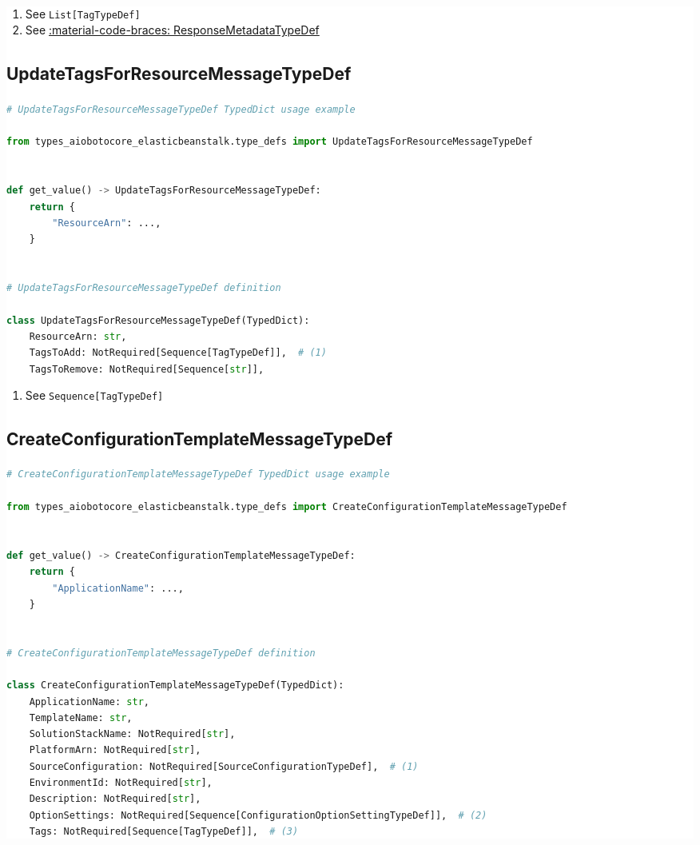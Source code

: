 1. See `List[TagTypeDef]`
2. See [:material-code-braces: ResponseMetadataTypeDef](./type_defs.md#responsemetadatatypedef)

## UpdateTagsForResourceMessageTypeDef

```python
# UpdateTagsForResourceMessageTypeDef TypedDict usage example

from types_aiobotocore_elasticbeanstalk.type_defs import UpdateTagsForResourceMessageTypeDef


def get_value() -> UpdateTagsForResourceMessageTypeDef:
    return {
        "ResourceArn": ...,
    }


# UpdateTagsForResourceMessageTypeDef definition

class UpdateTagsForResourceMessageTypeDef(TypedDict):
    ResourceArn: str,
    TagsToAdd: NotRequired[Sequence[TagTypeDef]],  # (1)
    TagsToRemove: NotRequired[Sequence[str]],
```

1. See `Sequence[TagTypeDef]`

## CreateConfigurationTemplateMessageTypeDef

```python
# CreateConfigurationTemplateMessageTypeDef TypedDict usage example

from types_aiobotocore_elasticbeanstalk.type_defs import CreateConfigurationTemplateMessageTypeDef


def get_value() -> CreateConfigurationTemplateMessageTypeDef:
    return {
        "ApplicationName": ...,
    }


# CreateConfigurationTemplateMessageTypeDef definition

class CreateConfigurationTemplateMessageTypeDef(TypedDict):
    ApplicationName: str,
    TemplateName: str,
    SolutionStackName: NotRequired[str],
    PlatformArn: NotRequired[str],
    SourceConfiguration: NotRequired[SourceConfigurationTypeDef],  # (1)
    EnvironmentId: NotRequired[str],
    Description: NotRequired[str],
    OptionSettings: NotRequired[Sequence[ConfigurationOptionSettingTypeDef]],  # (2)
    Tags: NotRequired[Sequence[TagTypeDef]],  # (3)
```
